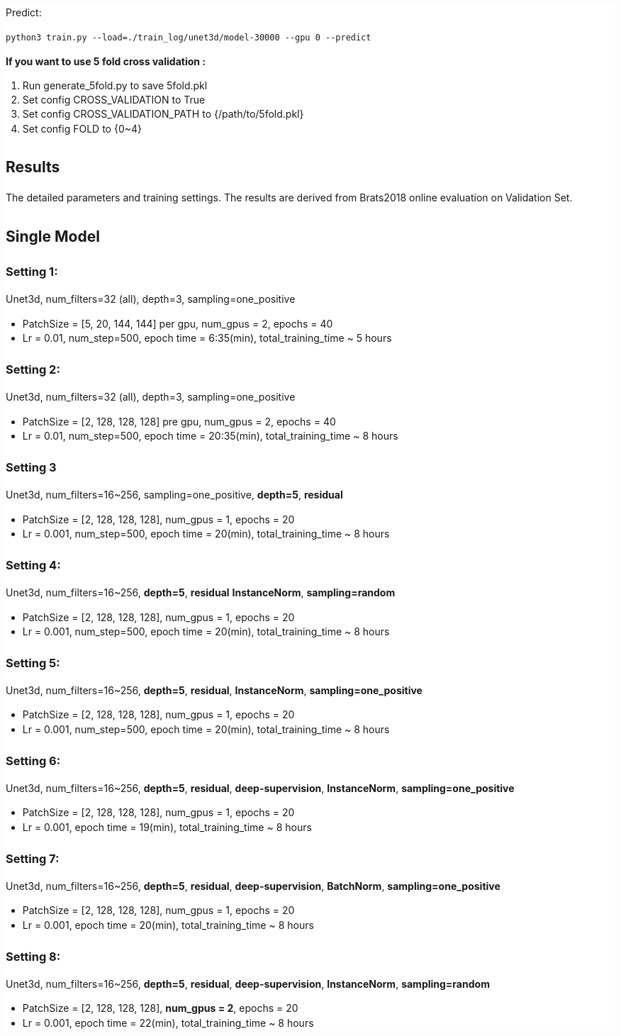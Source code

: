 Predict:
```
python3 train.py --load=./train_log/unet3d/model-30000 --gpu 0 --predict
```

**If you want to use 5 fold cross validation :**
1. Run generate_5fold.py to save 5fold.pkl
2. Set config CROSS_VALIDATION to True
3. Set config CROSS_VALIDATION_PATH to {/path/to/5fold.pkl}
4. Set config FOLD to {0~4}

## Results
The detailed parameters and training settings.
The results are derived from Brats2018 online evaluation on Validation Set.
## Single Model
### Setting 1:
Unet3d, num_filters=32 (all), depth=3, sampling=one_positive
+ PatchSize = [5, 20, 144, 144] per gpu, num_gpus = 2, epochs = 40
+ Lr = 0.01, num_step=500, epoch time = 6:35(min), total_training_time ~ 5 hours
### Setting 2:
Unet3d, num_filters=32 (all), depth=3, sampling=one_positive
+ PatchSize = [2, 128, 128, 128] pre gpu, num_gpus = 2, epochs = 40
+ Lr = 0.01, num_step=500, epoch time = 20:35(min), total_training_time ~ 8 hours
### Setting 3
Unet3d, num_filters=16~256, sampling=one_positive, **depth=5**, **residual**
+ PatchSize = [2, 128, 128, 128], num_gpus = 1, epochs = 20
+ Lr = 0.001, num_step=500, epoch time = 20(min), total_training_time ~ 8 hours
### Setting 4:
Unet3d, num_filters=16~256, **depth=5**, **residual** **InstanceNorm**, **sampling=random**
+ PatchSize = [2, 128, 128, 128], num_gpus = 1, epochs = 20
+ Lr = 0.001, num_step=500, epoch time = 20(min), total_training_time ~ 8 hours
### Setting 5:
Unet3d, num_filters=16~256, **depth=5**, **residual**, **InstanceNorm**, **sampling=one_positive**
+ PatchSize = [2, 128, 128, 128], num_gpus = 1, epochs = 20
+ Lr = 0.001, num_step=500, epoch time = 20(min), total_training_time ~ 8 hours
### Setting 6:
Unet3d, num_filters=16~256, **depth=5**, **residual**, **deep-supervision**,     **InstanceNorm**, **sampling=one_positive**
+ PatchSize = [2, 128, 128, 128], num_gpus = 1, epochs = 20
+ Lr = 0.001, epoch time = 19(min), total_training_time ~ 8 hours
### Setting 7:
Unet3d, num_filters=16~256, **depth=5**, **residual**, **deep-supervision**, **BatchNorm**, **sampling=one_positive**
+ PatchSize = [2, 128, 128, 128], num_gpus = 1, epochs = 20
+ Lr = 0.001, epoch time = 20(min), total_training_time ~ 8 hours
### Setting 8:
Unet3d, num_filters=16~256, **depth=5**, **residual**, **deep-supervision**, **InstanceNorm**, **sampling=random**
+ PatchSize = [2, 128, 128, 128], **num_gpus = 2**, epochs = 20
+ Lr = 0.001, epoch time = 22(min), total_training_time ~ 8 hours
